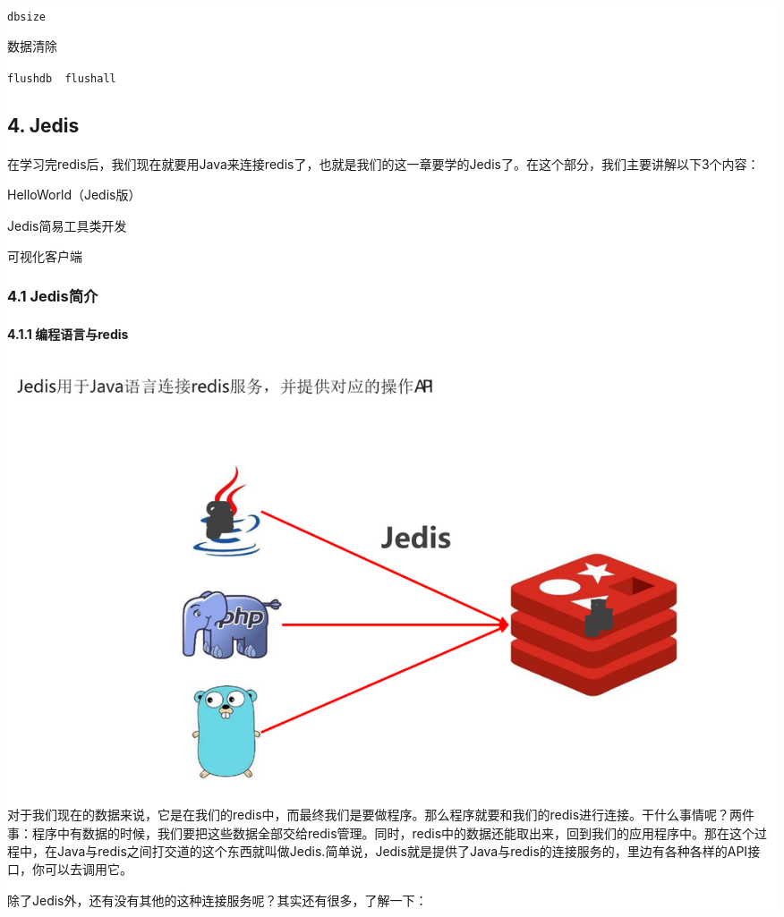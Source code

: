 ```
dbsize
```

数据清除

```
flushdb  flushall
```

## 4. Jedis

在学习完redis后，我们现在就要用Java来连接redis了，也就是我们的这一章要学的Jedis了。在这个部分，我们主要讲解以下3个内容：

HelloWorld（Jedis版）

Jedis简易工具类开发

可视化客户端

### 4.1  Jedis简介

#### 4.1.1  编程语言与redis

![](img/jedis1.png)

对于我们现在的数据来说，它是在我们的redis中，而最终我们是要做程序。那么程序就要和我们的redis进行连接。干什么事情呢？两件事：程序中有数据的时候，我们要把这些数据全部交给redis管理。同时，redis中的数据还能取出来，回到我们的应用程序中。那在这个过程中，在Java与redis之间打交道的这个东西就叫做Jedis.简单说，Jedis就是提供了Java与redis的连接服务的，里边有各种各样的API接口，你可以去调用它。

除了Jedis外，还有没有其他的这种连接服务呢？其实还有很多，了解一下：
